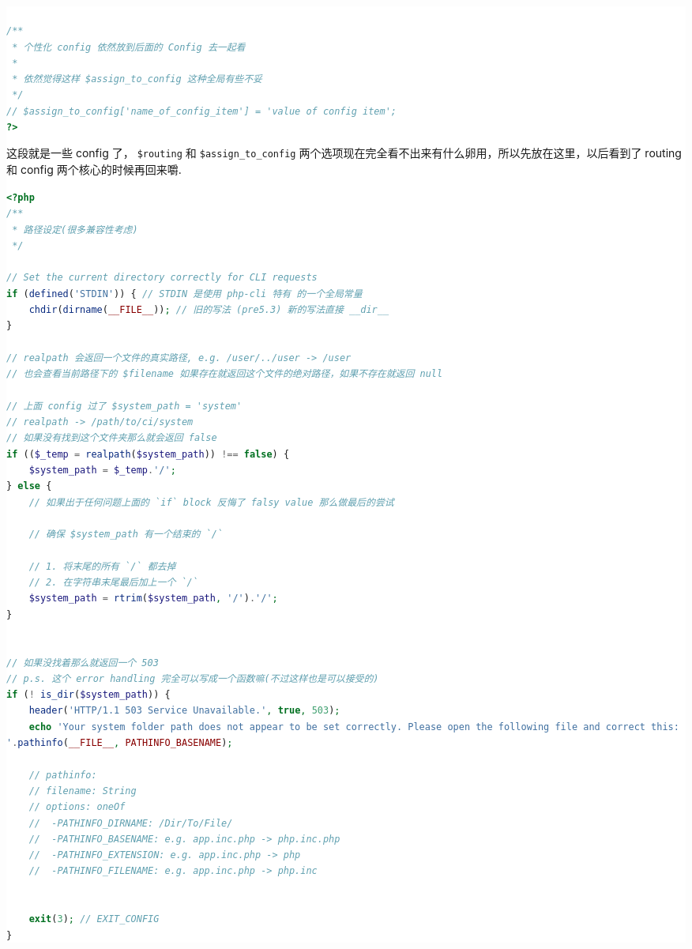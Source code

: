 ``` php

/**
 * 个性化 config 依然放到后面的 Config 去一起看
 * 
 * 依然觉得这样 $assign_to_config 这种全局有些不妥
 */
// $assign_to_config['name_of_config_item'] = 'value of config item';
?>
```

这段就是一些 config 了， `$routing` 和 `$assign_to_config` 两个选项现在完全看不出来有什么卵用，所以先放在这里，以后看到了 routing 和 config 两个核心的时候再回来嚼.

``` php
<?php
/**
 * 路径设定(很多兼容性考虑)
 */

// Set the current directory correctly for CLI requests
if (defined('STDIN')) { // STDIN 是使用 php-cli 特有 的一个全局常量
    chdir(dirname(__FILE__)); // 旧的写法 (pre5.3) 新的写法直接 __dir__
}

// realpath 会返回一个文件的真实路径, e.g. /user/../user -> /user
// 也会查看当前路径下的 $filename 如果存在就返回这个文件的绝对路径，如果不存在就返回 null

// 上面 config 过了 $system_path = 'system'
// realpath -> /path/to/ci/system
// 如果没有找到这个文件夹那么就会返回 false
if (($_temp = realpath($system_path)) !== false) { 
    $system_path = $_temp.'/';
} else {
    // 如果出于任何问题上面的 `if` block 反悔了 falsy value 那么做最后的尝试

    // 确保 $system_path 有一个结束的 `/`

    // 1. 将末尾的所有 `/` 都去掉
    // 2. 在字符串末尾最后加上一个 `/`
    $system_path = rtrim($system_path, '/').'/';
}


// 如果没找着那么就返回一个 503
// p.s. 这个 error handling 完全可以写成一个函数嘛(不过这样也是可以接受的)
if (! is_dir($system_path)) {
    header('HTTP/1.1 503 Service Unavailable.', true, 503);
    echo 'Your system folder path does not appear to be set correctly. Please open the following file and correct this: '.pathinfo(__FILE__, PATHINFO_BASENAME);

    // pathinfo: 
    // filename: String 
    // options: oneOf 
    //  -PATHINFO_DIRNAME: /Dir/To/File/
    //  -PATHINFO_BASENAME: e.g. app.inc.php -> php.inc.php
    //  -PATHINFO_EXTENSION: e.g. app.inc.php -> php
    //  -PATHINFO_FILENAME: e.g. app.inc.php -> php.inc


    exit(3); // EXIT_CONFIG
}
```
